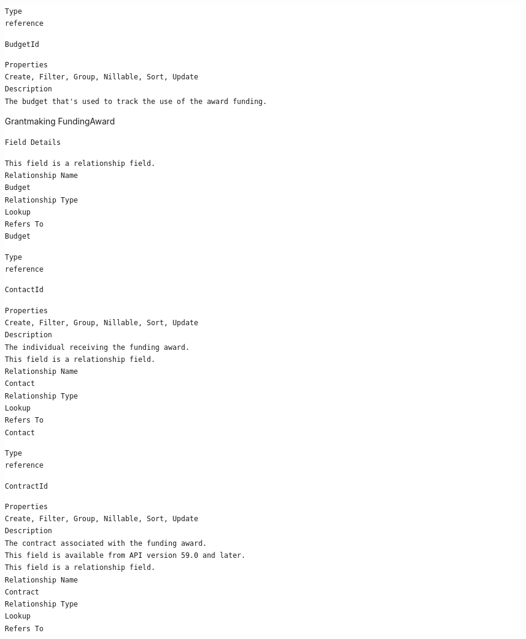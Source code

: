 ```
```
```
Type
reference
```
```
BudgetId
```
```
Properties
Create, Filter, Group, Nillable, Sort, Update
Description
The budget that's used to track the use of the award funding.
```
Grantmaking FundingAward


```
Field Details
```
```
This field is a relationship field.
Relationship Name
Budget
Relationship Type
Lookup
Refers To
Budget
```
```
Type
reference
```
```
ContactId
```
```
Properties
Create, Filter, Group, Nillable, Sort, Update
Description
The individual receiving the funding award.
This field is a relationship field.
Relationship Name
Contact
Relationship Type
Lookup
Refers To
Contact
```
```
Type
reference
```
```
ContractId
```
```
Properties
Create, Filter, Group, Nillable, Sort, Update
Description
The contract associated with the funding award.
This field is available from API version 59.0 and later.
This field is a relationship field.
Relationship Name
Contract
Relationship Type
Lookup
Refers To
```